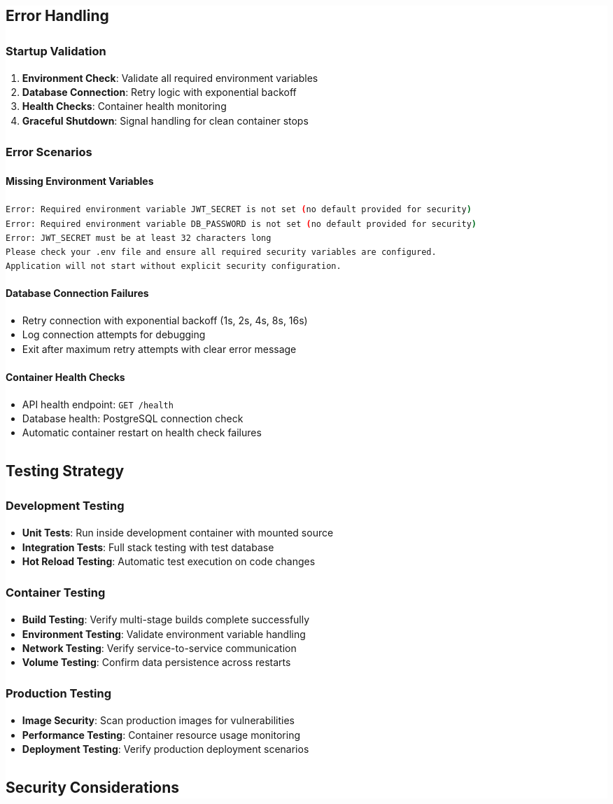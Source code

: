 ## Error Handling

### Startup Validation
1. **Environment Check**: Validate all required environment variables
2. **Database Connection**: Retry logic with exponential backoff
3. **Health Checks**: Container health monitoring
4. **Graceful Shutdown**: Signal handling for clean container stops

### Error Scenarios

#### Missing Environment Variables
```bash
Error: Required environment variable JWT_SECRET is not set (no default provided for security)
Error: Required environment variable DB_PASSWORD is not set (no default provided for security)
Error: JWT_SECRET must be at least 32 characters long
Please check your .env file and ensure all required security variables are configured.
Application will not start without explicit security configuration.
```

#### Database Connection Failures
- Retry connection with exponential backoff (1s, 2s, 4s, 8s, 16s)
- Log connection attempts for debugging
- Exit after maximum retry attempts with clear error message

#### Container Health Checks
- API health endpoint: `GET /health`
- Database health: PostgreSQL connection check
- Automatic container restart on health check failures

## Testing Strategy

### Development Testing
- **Unit Tests**: Run inside development container with mounted source
- **Integration Tests**: Full stack testing with test database
- **Hot Reload Testing**: Automatic test execution on code changes

### Container Testing
- **Build Testing**: Verify multi-stage builds complete successfully
- **Environment Testing**: Validate environment variable handling
- **Network Testing**: Verify service-to-service communication
- **Volume Testing**: Confirm data persistence across restarts

### Production Testing
- **Image Security**: Scan production images for vulnerabilities
- **Performance Testing**: Container resource usage monitoring
- **Deployment Testing**: Verify production deployment scenarios

## Security Considerations
